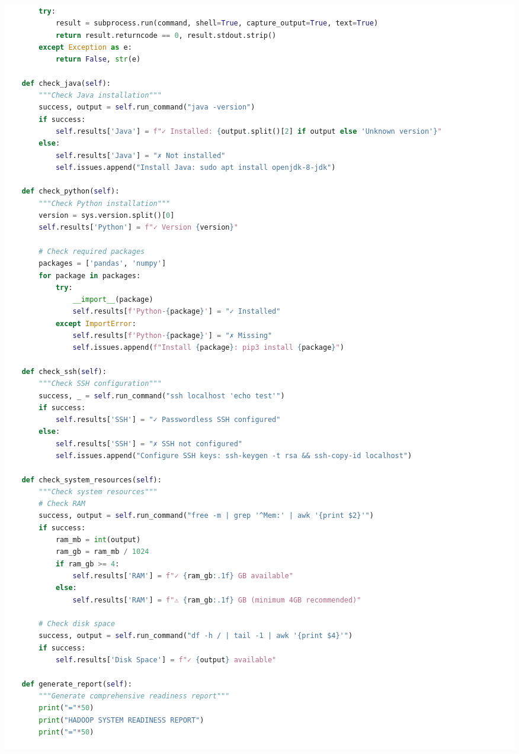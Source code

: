 ```python
        try:
            result = subprocess.run(command, shell=True, capture_output=True, text=True)
            return result.returncode == 0, result.stdout.strip()
        except Exception as e:
            return False, str(e)
    
    def check_java(self):
        """Check Java installation"""
        success, output = self.run_command("java -version")
        if success:
            self.results['Java'] = f"✓ Installed: {output.split()[2] if output else 'Unknown version'}"
        else:
            self.results['Java'] = "✗ Not installed"
            self.issues.append("Install Java: sudo apt install openjdk-8-jdk")
    
    def check_python(self):
        """Check Python installation"""
        version = sys.version.split()[0]
        self.results['Python'] = f"✓ Version {version}"
        
        # Check required packages
        packages = ['pandas', 'numpy']
        for package in packages:
            try:
                __import__(package)
                self.results[f'Python-{package}'] = "✓ Installed"
            except ImportError:
                self.results[f'Python-{package}'] = "✗ Missing"
                self.issues.append(f"Install {package}: pip3 install {package}")
    
    def check_ssh(self):
        """Check SSH configuration"""
        success, _ = self.run_command("ssh localhost 'echo test'")
        if success:
            self.results['SSH'] = "✓ Passwordless SSH configured"
        else:
            self.results['SSH'] = "✗ SSH not configured"
            self.issues.append("Configure SSH keys: ssh-keygen -t rsa && ssh-copy-id localhost")
    
    def check_system_resources(self):
        """Check system resources"""
        # Check RAM
        success, output = self.run_command("free -m | grep '^Mem:' | awk '{print $2}'")
        if success:
            ram_mb = int(output)
            ram_gb = ram_mb / 1024
            if ram_gb >= 4:
                self.results['RAM'] = f"✓ {ram_gb:.1f} GB available"
            else:
                self.results['RAM'] = f"⚠ {ram_gb:.1f} GB (minimum 4GB recommended)"
        
        # Check disk space
        success, output = self.run_command("df -h / | tail -1 | awk '{print $4}'")
        if success:
            self.results['Disk Space'] = f"✓ {output} available"
    
    def generate_report(self):
        """Generate comprehensive readiness report"""
        print("="*50)
        print("HADOOP SYSTEM READINESS REPORT")
        print("="*50)
        
```